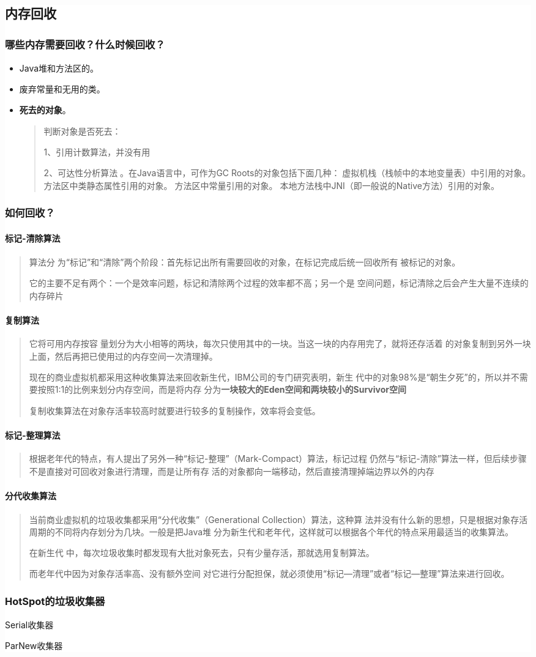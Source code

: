 

## 内存回收

### 哪些内存需要回收？什么时候回收？

- Java堆和方法区的。

- 废弃常量和无用的类。

- **死去的对象**。

  > 判断对象是否死去：
  >
  > 1、引用计数算法，并没有用
  >
  > 2、可达性分析算法 。在Java语言中，可作为GC Roots的对象包括下面几种： 虚拟机栈（栈帧中的本地变量表）中引用的对象。 方法区中类静态属性引用的对象。 方法区中常量引用的对象。 本地方法栈中JNI（即一般说的Native方法）引用的对象。

### 如何回收？ 

#### 标记-清除算法 

> 算法分 为“标记”和“清除”两个阶段：首先标记出所有需要回收的对象，在标记完成后统一回收所有 被标记的对象。
>
> 它的主要不足有两个：一个是效率问题，标记和清除两个过程的效率都不高；另一个是 空间问题，标记清除之后会产生大量不连续的内存碎片

#### 复制算法 

> 它将可用内存按容 量划分为大小相等的两块，每次只使用其中的一块。当这一块的内存用完了，就将还存活着 的对象复制到另外一块上面，然后再把已使用过的内存空间一次清理掉。
>
> 现在的商业虚拟机都采用这种收集算法来回收新生代，IBM公司的专门研究表明，新生 代中的对象98%是“朝生夕死”的，所以并不需要按照1:1的比例来划分内存空间，而是将内存 分为**一块较大的Eden空间和两块较小的Survivor空间**
>
> 复制收集算法在对象存活率较高时就要进行较多的复制操作，效率将会变低。

#### 标记-整理算法 

> 根据老年代的特点，有人提出了另外一种“标记-整理”（Mark-Compact）算法，标记过程 仍然与“标记-清除”算法一样，但后续步骤不是直接对可回收对象进行清理，而是让所有存 活的对象都向一端移动，然后直接清理掉端边界以外的内存

#### 分代收集算法 

> 当前商业虚拟机的垃圾收集都采用“分代收集”（Generational Collection）算法，这种算 法并没有什么新的思想，只是根据对象存活周期的不同将内存划分为几块。一般是把Java堆 分为新生代和老年代，这样就可以根据各个年代的特点采用最适当的收集算法。
>
> 在新生代 中，每次垃圾收集时都发现有大批对象死去，只有少量存活，那就选用复制算法。
>
> 而老年代中因为对象存活率高、没有额外空间 对它进行分配担保，就必须使用“标记—清理”或者“标记—整理”算法来进行回收。

### HotSpot的垃圾收集器

Serial收集器

ParNew收集器 
